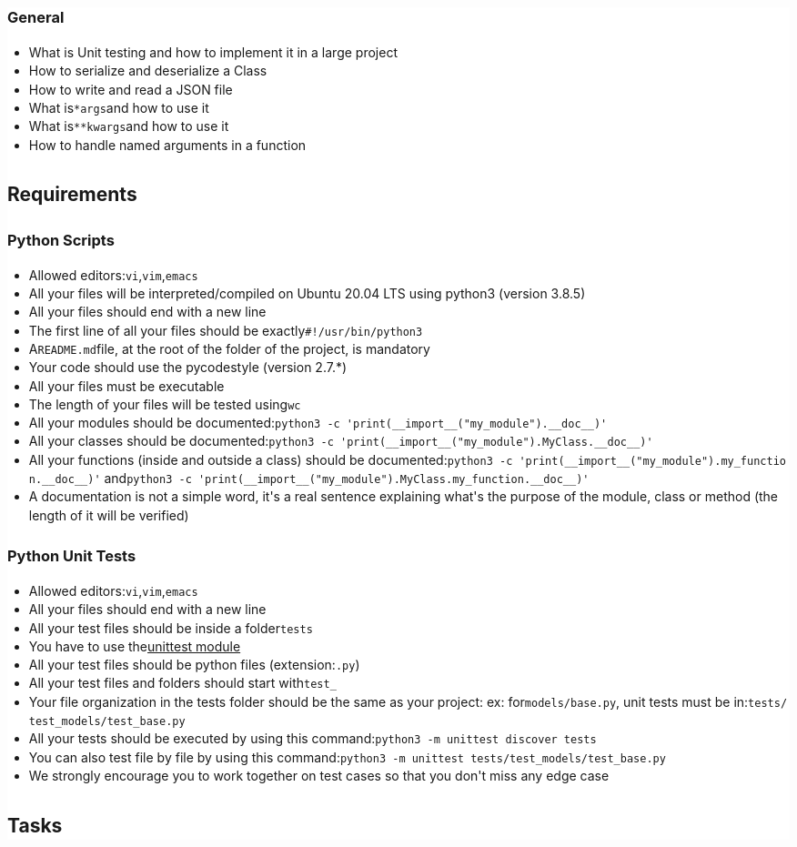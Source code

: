 ### General

- What is Unit testing and how to implement it in a large project
- How to serialize and deserialize a Class
- How to write and read a JSON file
- What is`*args`and how to use it
- What is`**kwargs`and how to use it
- How to handle named arguments in a function

Requirements
------------

### Python Scripts

- Allowed editors:`vi`,`vim`,`emacs`
- All your files will be interpreted/compiled on Ubuntu 20.04 LTS using python3 (version 3.8.5)
- All your files should end with a new line
- The first line of all your files should be exactly`#!/usr/bin/python3`
- A`README.md`file, at the root of the folder of the project, is mandatory
- Your code should use the pycodestyle (version 2.7.*)
- All your files must be executable
- The length of your files will be tested using`wc`
- All your modules should be documented:`python3 -c 'print(__import__("my_module").__doc__)'`
- All your classes should be documented:`python3 -c 'print(__import__("my_module").MyClass.__doc__)'`
- All your functions (inside and outside a class) should be
  documented:`python3 -c 'print(__import__("my_module").my_function.__doc__)'`
  and`python3 -c 'print(__import__("my_module").MyClass.my_function.__doc__)'`
- A documentation is not a simple word, it's a real sentence explaining what's the purpose of the module, class or
  method (the length of it will be verified)

### Python Unit Tests

- Allowed editors:`vi`,`vim`,`emacs`
- All your files should end with a new line
- All your test files should be inside a folder`tests`
- You have to use the[unittest module](https://alx-intranet.hbtn.io/rltoken/soictNXCPE18ASL3INoeew "unittest module")
- All your test files should be python files (extension:`.py`)
- All your test files and folders should start with`test_`
- Your file organization in the tests folder should be the same as your project: ex: for`models/base.py`, unit tests
  must be in:`tests/test_models/test_base.py`
- All your tests should be executed by using this command:`python3 -m unittest discover tests`
- You can also test file by file by using this command:`python3 -m unittest tests/test_models/test_base.py`
- We strongly encourage you to work together on test cases so that you don't miss any edge case

Tasks
-----
